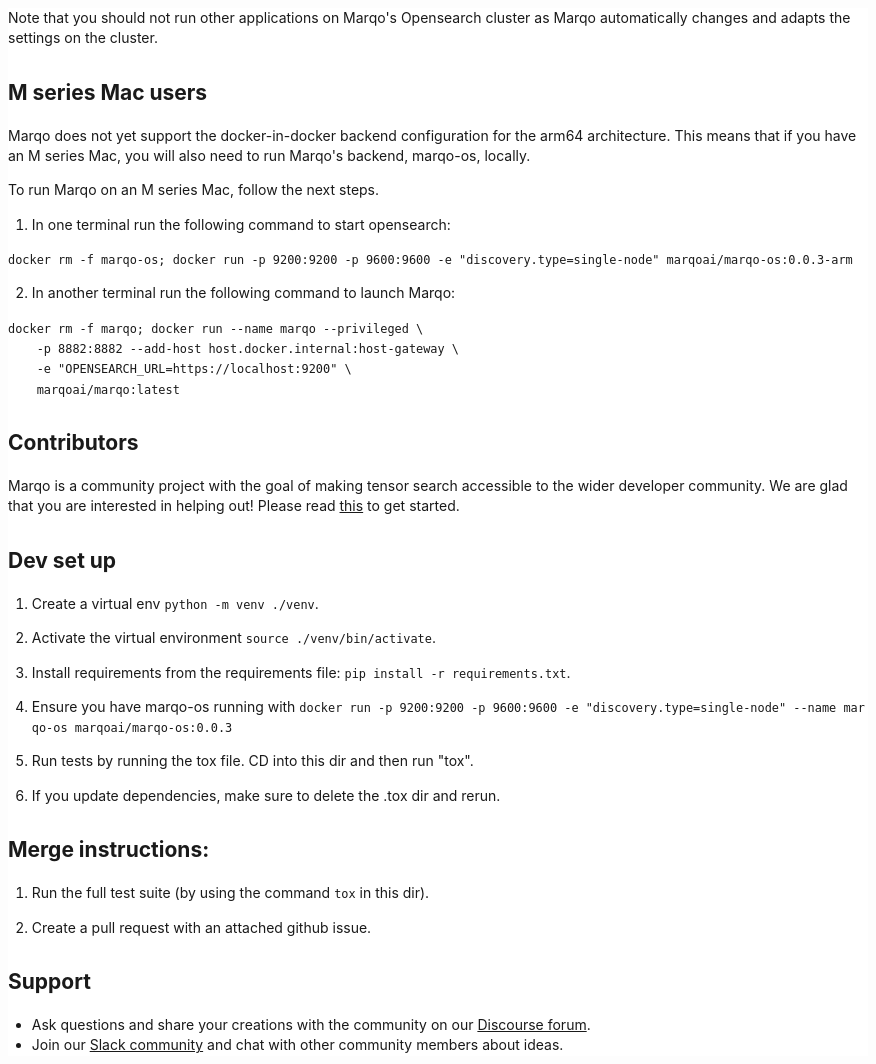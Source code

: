 Note that you should not run other applications on Marqo's Opensearch cluster as Marqo automatically changes and adapts the settings on the cluster.

## M series Mac users

Marqo does not yet support the docker-in-docker backend configuration for the arm64 architecture. This means that if you have an M series Mac, you will also need to run Marqo's backend, marqo-os, locally.

To run Marqo on an M series Mac, follow the next steps.

1. In one terminal run the following command to start opensearch:

```shell
docker rm -f marqo-os; docker run -p 9200:9200 -p 9600:9600 -e "discovery.type=single-node" marqoai/marqo-os:0.0.3-arm
```

2. In another terminal run the following command to launch Marqo:

```shell
docker rm -f marqo; docker run --name marqo --privileged \
    -p 8882:8882 --add-host host.docker.internal:host-gateway \
    -e "OPENSEARCH_URL=https://localhost:9200" \
    marqoai/marqo:latest
```


## Contributors

Marqo is a community project with the goal of making tensor search accessible to the wider developer community. We are glad that you are interested in helping out! Please read [this](./CONTRIBUTING.md) to get started.

## Dev set up

1. Create a virtual env ```python -m venv ./venv```.

2. Activate the virtual environment ```source ./venv/bin/activate```.

3. Install requirements from the requirements file: ```pip install -r requirements.txt```.

4. Ensure you have marqo-os running with `docker run -p 9200:9200 -p 9600:9600 -e "discovery.type=single-node" --name marqo-os marqoai/marqo-os:0.0.3`

5. Run tests by running the tox file. CD into this dir and then run "tox".

6. If you update dependencies, make sure to delete the .tox dir and rerun.

## Merge instructions:

1. Run the full test suite (by using the command `tox` in this dir).

2. Create a pull request with an attached github issue.

## Support

- Ask questions and share your creations with the community on our [Discourse forum](https://community.marqo.ai).
- Join our [Slack community](https://bit.ly/marqo-slack) and chat with other community members about ideas.


